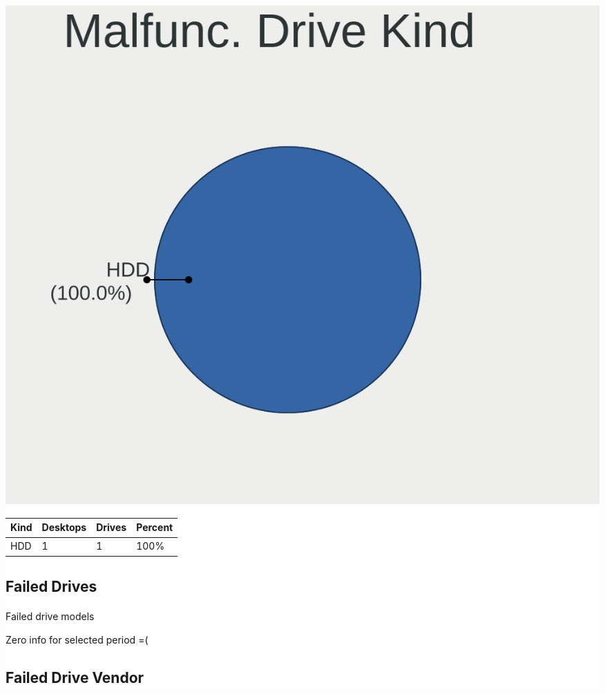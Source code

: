 ![Malfunc. Drive Kind](./images/pie_chart/drive_malfunc_kind.svg)


| Kind | Desktops | Drives | Percent |
|------|----------|--------|---------|
| HDD  | 1        | 1      | 100%    |

Failed Drives
-------------

Failed drive models

Zero info for selected period =(

Failed Drive Vendor
-------------------
